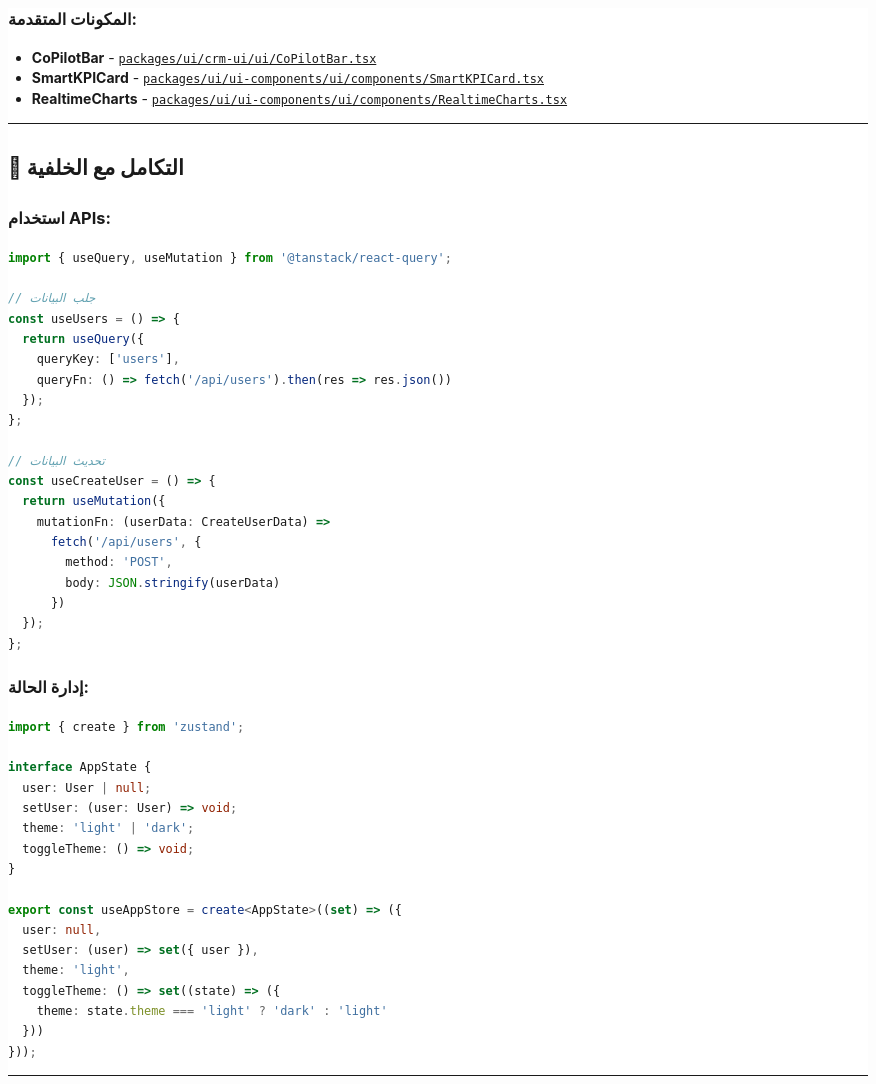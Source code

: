 ### **المكونات المتقدمة:**
- **CoPilotBar** - [`packages/ui/crm-ui/ui/CoPilotBar.tsx`](../../packages/ui/crm-ui/ui/CoPilotBar.tsx)
- **SmartKPICard** - [`packages/ui/ui-components/ui/components/SmartKPICard.tsx`](../../packages/ui/ui-components/ui/components/SmartKPICard.tsx)
- **RealtimeCharts** - [`packages/ui/ui-components/ui/components/RealtimeCharts.tsx`](../../packages/ui/ui-components/ui/components/RealtimeCharts.tsx)

---

## 🔗 التكامل مع الخلفية

### **استخدام APIs:**
```typescript
import { useQuery, useMutation } from '@tanstack/react-query';

// جلب البيانات
const useUsers = () => {
  return useQuery({
    queryKey: ['users'],
    queryFn: () => fetch('/api/users').then(res => res.json())
  });
};

// تحديث البيانات
const useCreateUser = () => {
  return useMutation({
    mutationFn: (userData: CreateUserData) => 
      fetch('/api/users', {
        method: 'POST',
        body: JSON.stringify(userData)
      })
  });
};
```

### **إدارة الحالة:**
```typescript
import { create } from 'zustand';

interface AppState {
  user: User | null;
  setUser: (user: User) => void;
  theme: 'light' | 'dark';
  toggleTheme: () => void;
}

export const useAppStore = create<AppState>((set) => ({
  user: null,
  setUser: (user) => set({ user }),
  theme: 'light',
  toggleTheme: () => set((state) => ({ 
    theme: state.theme === 'light' ? 'dark' : 'light' 
  }))
}));
```

---
